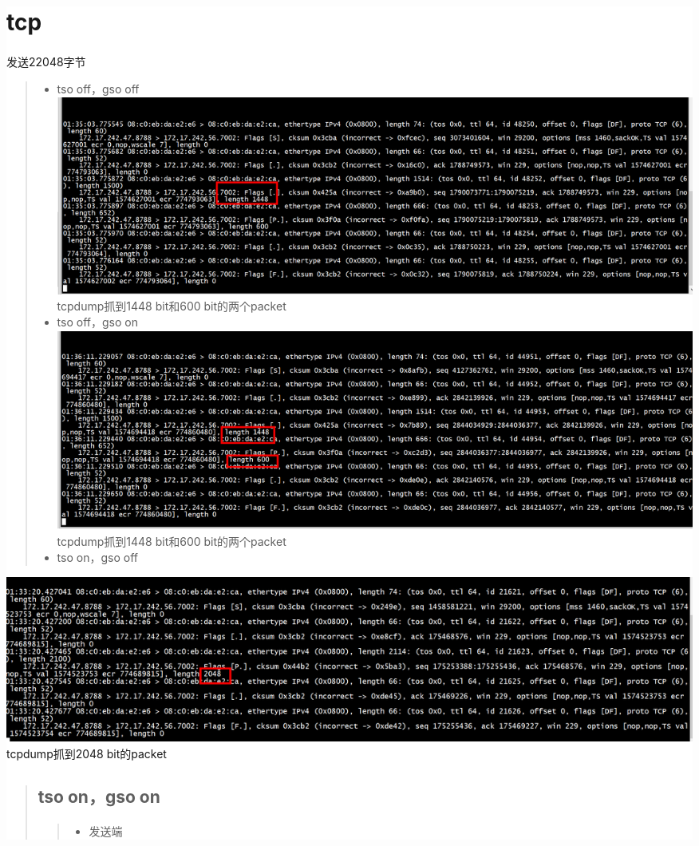 #  tcp
发送22048字节    
> + tso off，gso off  
 ![images](tso3.png)
 tcpdump抓到1448 bit和600 bit的两个packet 
> + tso off，gso on  
 ![images](tso4.png)
 tcpdump抓到1448 bit和600 bit的两个packet 
> + tso on，gso off   

![images](tso2.png)
tcpdump抓到2048 bit的packet    
> ##  tso on，gso on   
>> + 发送端  